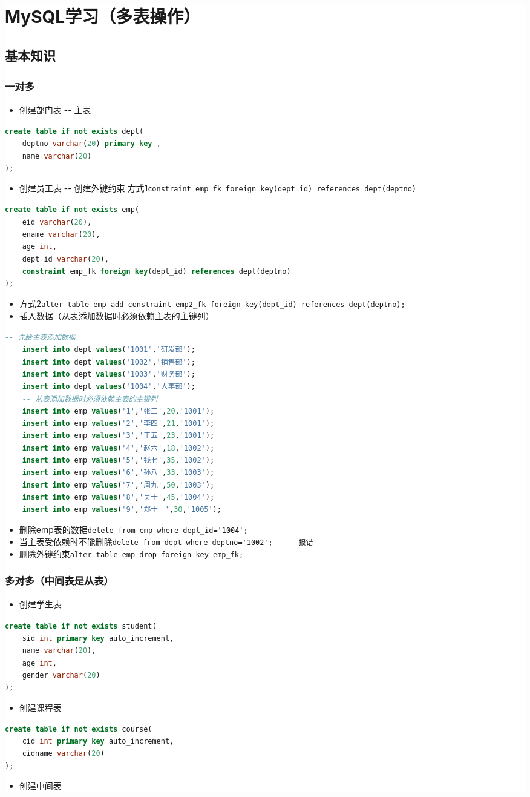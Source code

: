 # MySQL学习（多表操作）

## 基本知识
### 一对多
- 创建部门表 -- 主表

```sql
create table if not exists dept(
    deptno varchar(20) primary key ,
    name varchar(20)
);
```
- 创建员工表 -- 创建外键约束 方式1`constraint emp_fk foreign key(dept_id) references dept(deptno)`
```sql
create table if not exists emp(
    eid varchar(20),
    ename varchar(20),
    age int,
    dept_id varchar(20),
    constraint emp_fk foreign key(dept_id) references dept(deptno)
);
```
- 方式2`alter table emp add constraint emp2_fk foreign key(dept_id) references dept(deptno);`
- 插入数据（从表添加数据时必须依赖主表的主键列）
```sql
-- 先给主表添加数据
    insert into dept values('1001','研发部');
    insert into dept values('1002','销售部');
    insert into dept values('1003','财务部');
    insert into dept values('1004','人事部');
    -- 从表添加数据时必须依赖主表的主键列
    insert into emp values('1','张三',20,'1001');
    insert into emp values('2','李四',21,'1001');
    insert into emp values('3','王五',23,'1001');
    insert into emp values('4','赵六',18,'1002');
    insert into emp values('5','钱七',35,'1002');
    insert into emp values('6','孙八',33,'1003');
    insert into emp values('7','周九',50,'1003');
    insert into emp values('8','吴十',45,'1004');
    insert into emp values('9','郑十一',30,'1005');
```
- 删除emp表的数据`delete from emp where dept_id='1004';`
- 当主表受依赖时不能删除`delete from dept where deptno='1002';   -- 报错`
- 删除外键约束`alter table emp drop foreign key emp_fk;`
### 多对多（中间表是从表）
- 创建学生表

```sql
create table if not exists student(
    sid int primary key auto_increment,
    name varchar(20),
    age int,
    gender varchar(20)
);
```
- 创建课程表
```sql
create table if not exists course(
    cid int primary key auto_increment,
    cidname varchar(20)
);
```
- 创建中间表